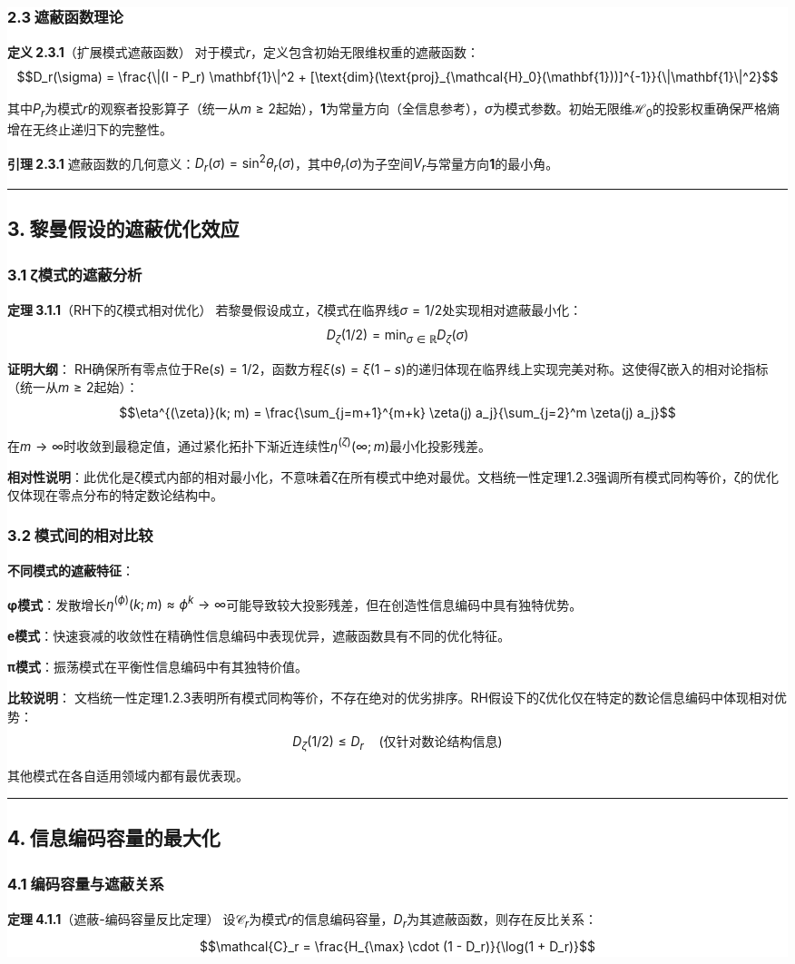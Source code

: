 ### 2.3 遮蔽函数理论

**定义 2.3.1**（扩展模式遮蔽函数）
对于模式$r$，定义包含初始无限维权重的遮蔽函数：
$$D_r(\sigma) = \frac{\|(I - P_r) \mathbf{1}\|^2 + [\text{dim}(\text{proj}_{\mathcal{H}_0}(\mathbf{1}))]^{-1}}{\|\mathbf{1}\|^2}$$

其中$P_r$为模式$r$的观察者投影算子（统一从$m \geq 2$起始），$\mathbf{1}$为常量方向（全信息参考），$\sigma$为模式参数。初始无限维$\mathcal{H}_0$的投影权重确保严格熵增在无终止递归下的完整性。

**引理 2.3.1** 遮蔽函数的几何意义：$D_r(\sigma) = \sin^2 \theta_r(\sigma)$，其中$\theta_r(\sigma)$为子空间$V_r$与常量方向$\mathbf{1}$的最小角。

---

## 3. 黎曼假设的遮蔽优化效应

### 3.1 ζ模式的遮蔽分析

**定理 3.1.1**（RH下的ζ模式相对优化）
若黎曼假设成立，ζ模式在临界线$\sigma = 1/2$处实现相对遮蔽最小化：
$$D_\zeta(1/2) = \min_{\sigma \in \mathbb{R}} D_\zeta(\sigma)$$

**证明大纲**：
RH确保所有零点位于$\text{Re}(s) = 1/2$，函数方程$\xi(s) = \xi(1-s)$的递归体现在临界线上实现完美对称。这使得ζ嵌入的相对论指标（统一从$m \geq 2$起始）：
$$\eta^{(\zeta)}(k; m) = \frac{\sum_{j=m+1}^{m+k} \zeta(j) a_j}{\sum_{j=2}^m \zeta(j) a_j}$$

在$m \to \infty$时收敛到最稳定值，通过紧化拓扑下渐近连续性$\eta^{(\zeta)}(\infty; m)$最小化投影残差。

**相对性说明**：此优化是ζ模式内部的相对最小化，不意味着ζ在所有模式中绝对最优。文档统一性定理1.2.3强调所有模式同构等价，ζ的优化仅体现在零点分布的特定数论结构中。

### 3.2 模式间的相对比较

**不同模式的遮蔽特征**：

**φ模式**：发散增长$\eta^{(\phi)}(k; m) \approx \phi^k \to \infty$可能导致较大投影残差，但在创造性信息编码中具有独特优势。

**e模式**：快速衰减的收敛性在精确性信息编码中表现优异，遮蔽函数具有不同的优化特征。

**π模式**：振荡模式在平衡性信息编码中有其独特价值。

**比较说明**：
文档统一性定理1.2.3表明所有模式同构等价，不存在绝对的优劣排序。RH假设下的ζ优化仅在特定的数论信息编码中体现相对优势：
$$D_\zeta(1/2) \leq D_r \quad \text{(仅针对数论结构信息)}$$

其他模式在各自适用领域内都有最优表现。

---

## 4. 信息编码容量的最大化

### 4.1 编码容量与遮蔽关系

**定理 4.1.1**（遮蔽-编码容量反比定理）
设$\mathcal{C}_r$为模式$r$的信息编码容量，$D_r$为其遮蔽函数，则存在反比关系：
$$\mathcal{C}_r = \frac{H_{\max} \cdot (1 - D_r)}{\log(1 + D_r)}$$
